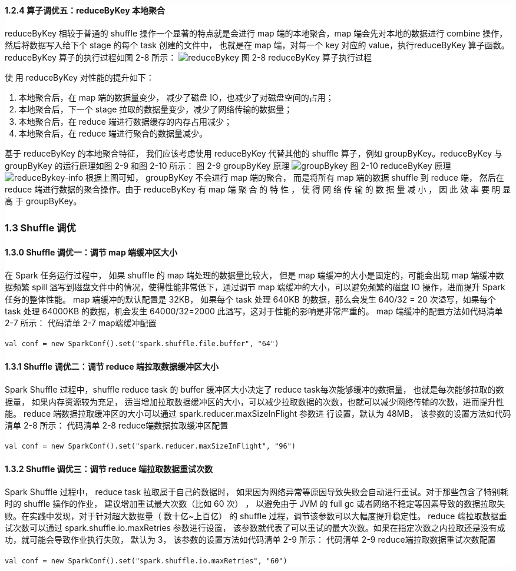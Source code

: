 #### 1.2.4	算子调优五：reduceByKey 本地聚合
reduceByKey 相较于普通的 shuffle 操作一个显著的特点就是会进行 map 端的本地聚合，map 端会先对本地的数据进行 combine 操作，然后将数据写入给下个 stage 的每个 task  创建的文件中， 也就是在 map  端，对每一个 key  对应的 value，执行reduceByKey 算子函数。reduceByKey 算子的执行过程如图 2-8 所示： 
![reduceBykey](https://github.com/marxlee/Development-doc/blob/master/spark/images/spark-reduceBykey.jpg)
图 2-8 reduceByKey 算子执行过程

使 用 reduceByKey 对性能的提升如下：  
 1.	本地聚合后，在 map 端的数据量变少， 减少了磁盘 IO，也减少了对磁盘空间的占用；  
 2.	本地聚合后，下一个 stage 拉取的数据量变少，减少了网络传输的数据量；  
 3.	本地聚合后，在 reduce 端进行数据缓存的内存占用减少；  
 4.	本地聚合后，在 reduce 端进行聚合的数据量减少。  


基于 reduceByKey 的本地聚合特征， 我们应该考虑使用 reduceByKey 代替其他的 shuffle 算子，例如 groupByKey。reduceByKey 与 groupByKey 的运行原理如图 2-9 和图 2-10 所示： 
图 2-9 groupByKey 原理
![groupBykey](https://github.com/marxlee/Development-doc/blob/master/spark/images/spark-groupBykey.jpg)
图 2-10 reduceByKey 原理
![reduceBykey-info](https://github.com/marxlee/Development-doc/blob/master/spark/images/spark-reducebykey-info.jpg)
根据上图可知， groupByKey 不会进行 map 端的聚合， 而是将所有 map 端的数据 shuffle 到 reduce 端， 然后在 reduce 端进行数据的聚合操作。由于 reduceByKey 有 map  端 聚 合 的 特 性 ， 使 得 网 络 传 输 的 数 据 量 减 小 ， 因 此 效 率 要 明 显 高 于
groupByKey。

### 1.3	Shuffle 调优

#### 1.3.0 Shuffle 调优一：调节 map 端缓冲区大小

在 Spark 任务运行过程中， 如果 shuffle 的 map 端处理的数据量比较大， 但是
map 端缓冲的大小是固定的，可能会出现 map 端缓冲数据频繁 spill 溢写到磁盘文件中的情况，使得性能非常低下，通过调节 map 端缓冲的大小，可以避免频繁的磁盘
IO 操作，进而提升 Spark 任务的整体性能。
map 端缓冲的默认配置是 32KB， 如果每个 task 处理 640KB 的数据，那么会发生 640/32 = 20 次溢写，如果每个 task 处理 64000KB 的数据，机会发生 64000/32=2000 此溢写，这对于性能的影响是非常严重的。
map 端缓冲的配置方法如代码清单 2-7 所示： 
代码清单 2-7 map端缓冲配置
```
val conf = new SparkConf().set("spark.shuffle.file.buffer", "64")
```

#### 1.3.1	Shuffle 调优二：调节 reduce 端拉取数据缓冲区大小

Spark Shuffle 过程中，shuffle reduce task 的 buffer 缓冲区大小决定了 reduce task每次能够缓冲的数据量， 也就是每次能够拉取的数据量， 如果内存资源较为充足， 适当增加拉取数据缓冲区的大小，可以减少拉取数据的次数，也就可以减少网络传输的次数，进而提升性能。
reduce 端数据拉取缓冲区的大小可以通过 spark.reducer.maxSizeInFlight  参数进
行设置，默认为 48MB， 该参数的设置方法如代码清单 2-8 所示： 
代码清单 2-8 reduce端数据拉取缓冲区配置
```
val conf = new SparkConf().set("spark.reducer.maxSizeInFlight", "96")
```

#### 1.3.2	Shuffle 调优三：调节 reduce 端拉取数据重试次数

Spark  Shuffle 过程中， reduce  task 拉取属于自己的数据时， 如果因为网络异常等原因导致失败会自动进行重试。对于那些包含了特别耗时的 shuffle 操作的作业， 建议增加重试最大次数（比如 60 次） ， 以避免由于 JVM 的 full gc 或者网络不稳定等因素导致的数据拉取失败。在实践中发现，对于针对超大数据量（ 数十亿~上百亿） 的 shuffle 过程，调节该参数可以大幅度提升稳定性。
reduce 端拉取数据重试次数可以通过 spark.shuffle.io.maxRetries 参数进行设置， 该参数就代表了可以重试的最大次数。如果在指定次数之内拉取还是没有成功，就可能会导致作业执行失败， 默认为 3， 该参数的设置方法如代码清单 2-9 所示：
代码清单 2-9 reduce端拉取数据重试次数配置
```
val conf = new SparkConf().set("spark.shuffle.io.maxRetries", "60")
```
